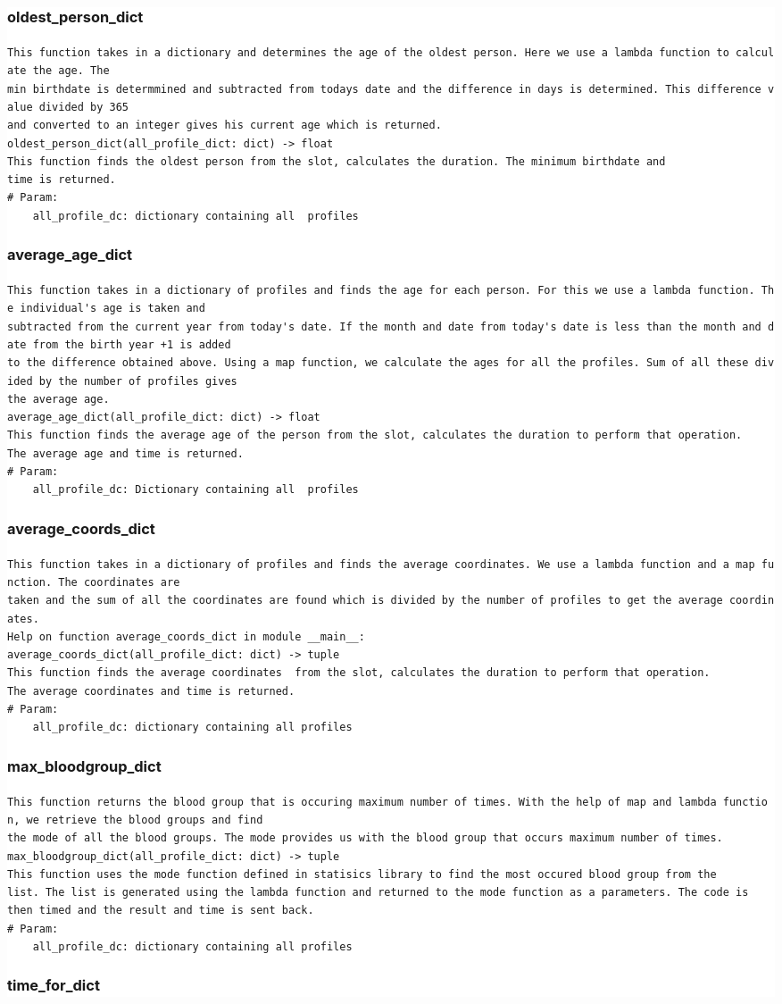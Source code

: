 ### oldest_person_dict
    This function takes in a dictionary and determines the age of the oldest person. Here we use a lambda function to calculate the age. The
    min birthdate is determmined and subtracted from todays date and the difference in days is determined. This difference value divided by 365 
    and converted to an integer gives his current age which is returned.
    oldest_person_dict(all_profile_dict: dict) -> float
    This function finds the oldest person from the slot, calculates the duration. The minimum birthdate and
    time is returned.
    # Param:
        all_profile_dc: dictionary containing all  profiles

### average_age_dict
    This function takes in a dictionary of profiles and finds the age for each person. For this we use a lambda function. The individual's age is taken and 
    subtracted from the current year from today's date. If the month and date from today's date is less than the month and date from the birth year +1 is added 
    to the difference obtained above. Using a map function, we calculate the ages for all the profiles. Sum of all these divided by the number of profiles gives 
    the average age.
    average_age_dict(all_profile_dict: dict) -> float
    This function finds the average age of the person from the slot, calculates the duration to perform that operation.
    The average age and time is returned.
    # Param:
        all_profile_dc: Dictionary containing all  profiles

### average_coords_dict
    This function takes in a dictionary of profiles and finds the average coordinates. We use a lambda function and a map function. The coordinates are 
    taken and the sum of all the coordinates are found which is divided by the number of profiles to get the average coordinates.
    Help on function average_coords_dict in module __main__:
    average_coords_dict(all_profile_dict: dict) -> tuple
    This function finds the average coordinates  from the slot, calculates the duration to perform that operation.
    The average coordinates and time is returned.
    # Param:
        all_profile_dc: dictionary containing all profiles

### max_bloodgroup_dict
    This function returns the blood group that is occuring maximum number of times. With the help of map and lambda function, we retrieve the blood groups and find
    the mode of all the blood groups. The mode provides us with the blood group that occurs maximum number of times.
    max_bloodgroup_dict(all_profile_dict: dict) -> tuple
    This function uses the mode function defined in statisics library to find the most occured blood group from the
    list. The list is generated using the lambda function and returned to the mode function as a parameters. The code is
    then timed and the result and time is sent back.
    # Param:
        all_profile_dc: dictionary containing all profiles
### time_for_dict